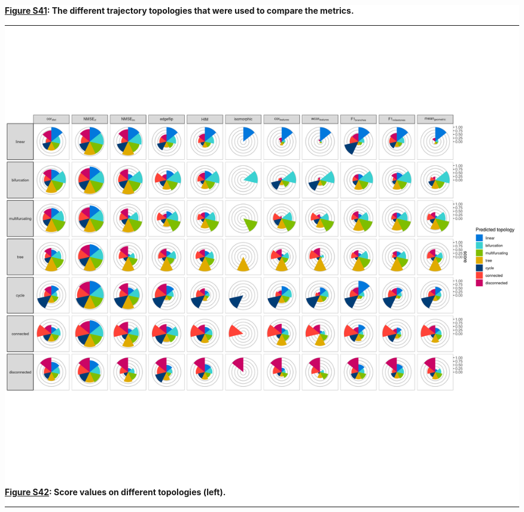 
</p>

<p>

<strong>[**Figure S41**](#fig_change_topology_plot_datasets): The
different trajectory topologies that were used to compare the
metrics.</strong>

</p>

-----

<p>

<a name = 'fig_change_topology_plot_scores'></a>
<img src = ".figures/change_topology_plot_scores.png" width = "1155" height = "735" />

</p>

<p>

<strong>[**Figure S42**](#fig_change_topology_plot_scores): Score values
on different topologies (left).</strong>

</p>

-----
